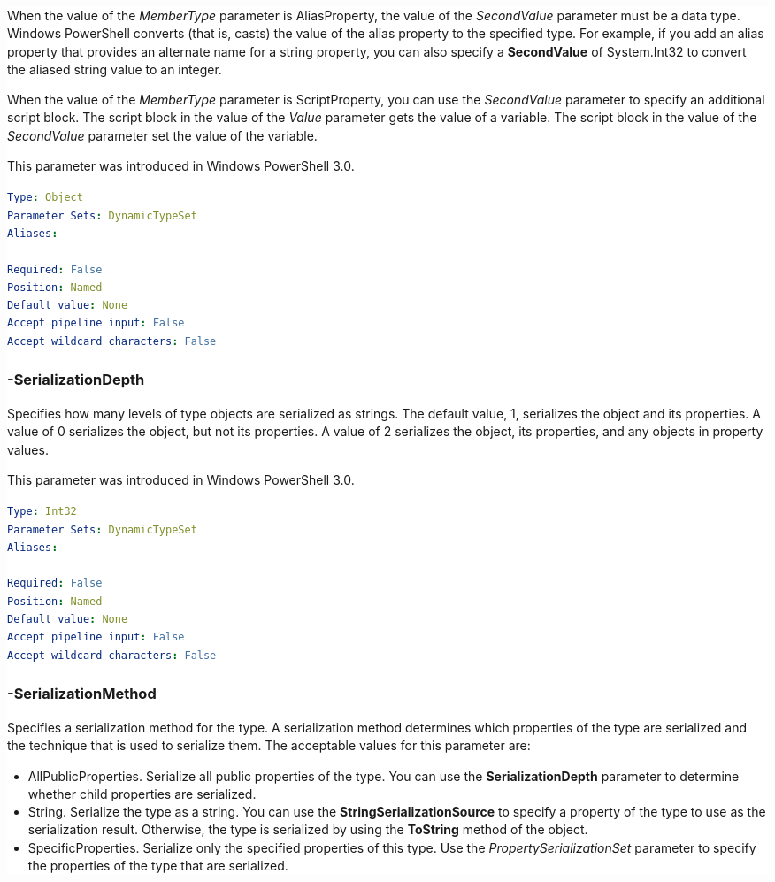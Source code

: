 When the value of the *MemberType* parameter is AliasProperty, the value of the *SecondValue* parameter must be a data type.
Windows PowerShell converts (that is, casts) the value of the alias property to the specified type.
For example, if you add an alias property that provides an alternate name for a string property, you can also specify a **SecondValue** of System.Int32 to convert the aliased string value to an integer.

When the value of the *MemberType* parameter is ScriptProperty, you can use the *SecondValue* parameter to specify an additional script block.
The script block in the value of the *Value* parameter gets the value of a variable.
The script block in the value of the *SecondValue* parameter set the value of the variable.

This parameter was introduced in Windows PowerShell 3.0.

```yaml
Type: Object
Parameter Sets: DynamicTypeSet
Aliases: 

Required: False
Position: Named
Default value: None
Accept pipeline input: False
Accept wildcard characters: False
```

### -SerializationDepth
Specifies how many levels of type objects are serialized as strings.
The default value, 1, serializes the object and its properties.
A value of 0 serializes the object, but not its properties.
A value of 2 serializes the object, its properties, and any objects in property values.

This parameter was introduced in Windows PowerShell 3.0.

```yaml
Type: Int32
Parameter Sets: DynamicTypeSet
Aliases: 

Required: False
Position: Named
Default value: None
Accept pipeline input: False
Accept wildcard characters: False
```

### -SerializationMethod
Specifies a serialization method for the type.
A serialization method determines which properties of the type are serialized and the technique that is used to serialize them.
The acceptable values for this parameter are:

- AllPublicProperties.
Serialize all public properties of the type.
You can use the **SerializationDepth** parameter to determine whether child properties are serialized. 
- String.
Serialize the type as a string.
You can use the **StringSerializationSource** to specify a property of the type to use as the serialization result.
Otherwise, the type is serialized by using the **ToString** method of the object. 
- SpecificProperties.
Serialize only the specified properties of this type.
Use the *PropertySerializationSet* parameter to specify the properties of the type that are serialized.